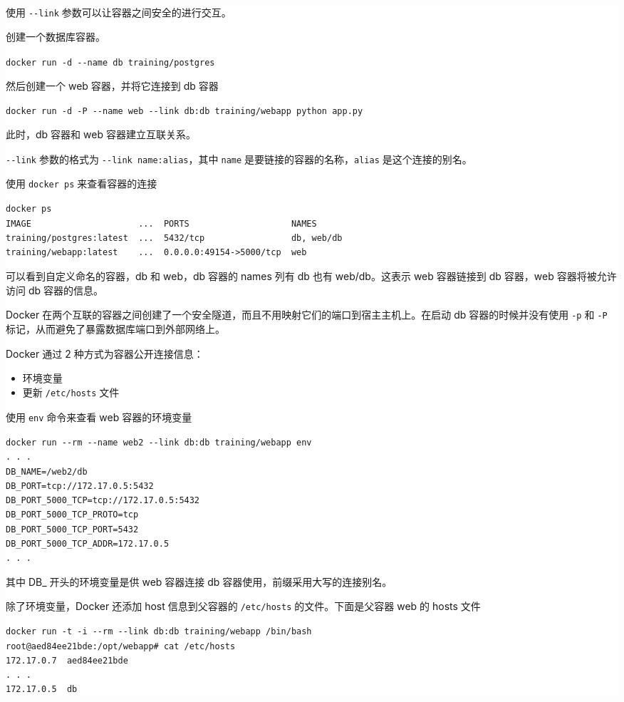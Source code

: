 使用 `--link` 参数可以让容器之间安全的进行交互。

创建一个数据库容器。

```shell
docker run -d --name db training/postgres
```

然后创建一个 web 容器，并将它连接到 db 容器

```shell
docker run -d -P --name web --link db:db training/webapp python app.py
```

此时，db 容器和 web 容器建立互联关系。

`--link` 参数的格式为 `--link name:alias`，其中 `name` 是要链接的容器的名称，`alias` 是这个连接的别名。

使用 `docker ps` 来查看容器的连接

```shell
docker ps
IMAGE                     ...  PORTS                    NAMES
training/postgres:latest  ...  5432/tcp                 db, web/db
training/webapp:latest    ...  0.0.0.0:49154->5000/tcp  web
```

可以看到自定义命名的容器，db 和 web，db 容器的 names 列有 db 也有 web/db。这表示 web 容器链接到 db 容器，web 容器将被允许访问 db 容器的信息。

Docker 在两个互联的容器之间创建了一个安全隧道，而且不用映射它们的端口到宿主主机上。在启动 db 容器的时候并没有使用 `-p` 和 `-P` 标记，从而避免了暴露数据库端口到外部网络上。

Docker 通过 2 种方式为容器公开连接信息：

- 环境变量
- 更新 `/etc/hosts` 文件

使用 `env` 命令来查看 web 容器的环境变量

```shell
docker run --rm --name web2 --link db:db training/webapp env
. . .
DB_NAME=/web2/db
DB_PORT=tcp://172.17.0.5:5432
DB_PORT_5000_TCP=tcp://172.17.0.5:5432
DB_PORT_5000_TCP_PROTO=tcp
DB_PORT_5000_TCP_PORT=5432
DB_PORT_5000_TCP_ADDR=172.17.0.5
. . .
```

其中 DB_ 开头的环境变量是供 web 容器连接 db 容器使用，前缀采用大写的连接别名。

除了环境变量，Docker 还添加 host 信息到父容器的 `/etc/hosts` 的文件。下面是父容器 web 的 hosts 文件

```shell
docker run -t -i --rm --link db:db training/webapp /bin/bash
root@aed84ee21bde:/opt/webapp# cat /etc/hosts
172.17.0.7  aed84ee21bde
. . .
172.17.0.5  db
```
